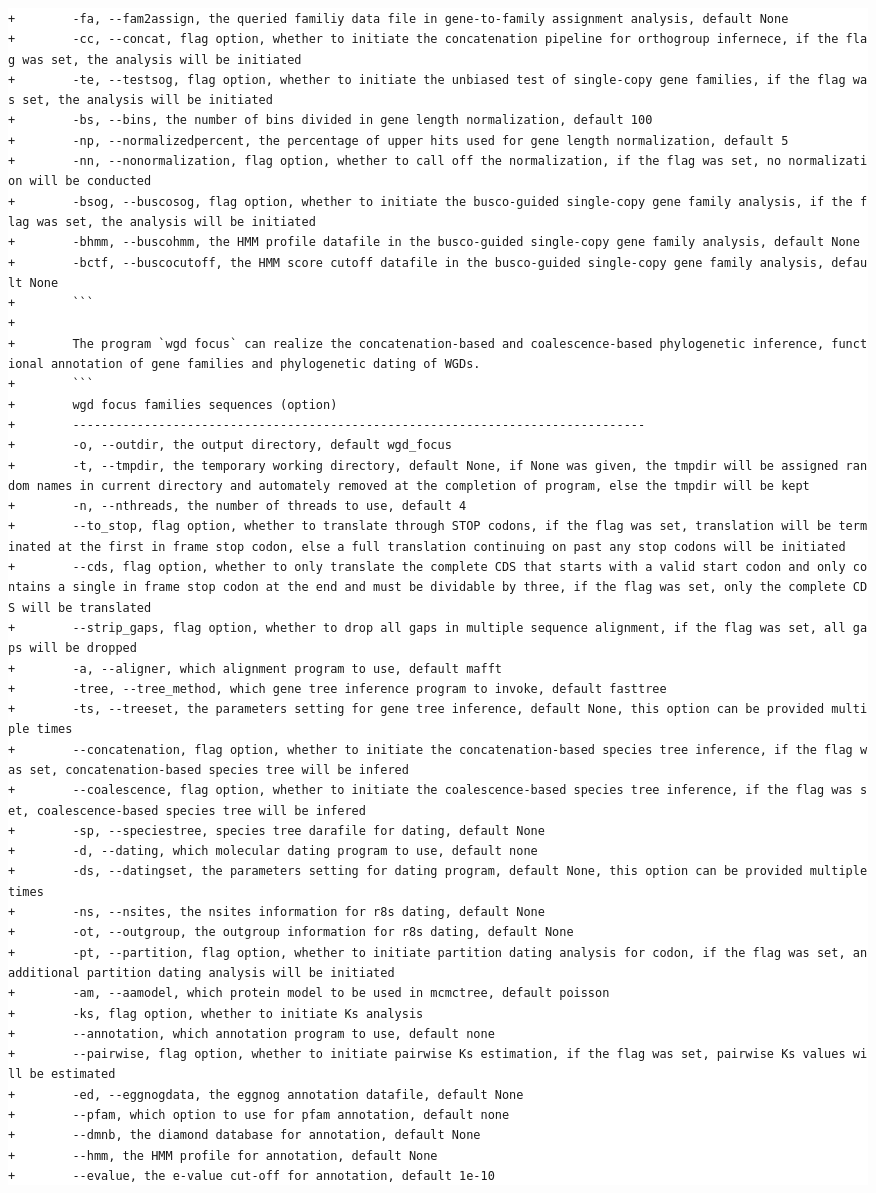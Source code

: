 ```
+        -fa, --fam2assign, the queried familiy data file in gene-to-family assignment analysis, default None
+        -cc, --concat, flag option, whether to initiate the concatenation pipeline for orthogroup infernece, if the flag was set, the analysis will be initiated
+        -te, --testsog, flag option, whether to initiate the unbiased test of single-copy gene families, if the flag was set, the analysis will be initiated
+        -bs, --bins, the number of bins divided in gene length normalization, default 100
+        -np, --normalizedpercent, the percentage of upper hits used for gene length normalization, default 5
+        -nn, --nonormalization, flag option, whether to call off the normalization, if the flag was set, no normalization will be conducted
+        -bsog, --buscosog, flag option, whether to initiate the busco-guided single-copy gene family analysis, if the flag was set, the analysis will be initiated
+        -bhmm, --buscohmm, the HMM profile datafile in the busco-guided single-copy gene family analysis, default None
+        -bctf, --buscocutoff, the HMM score cutoff datafile in the busco-guided single-copy gene family analysis, default None
+        ```
+        
+        The program `wgd focus` can realize the concatenation-based and coalescence-based phylogenetic inference, functional annotation of gene families and phylogenetic dating of WGDs.
+        ```
+        wgd focus families sequences (option)
+        --------------------------------------------------------------------------------
+        -o, --outdir, the output directory, default wgd_focus
+        -t, --tmpdir, the temporary working directory, default None, if None was given, the tmpdir will be assigned random names in current directory and automately removed at the completion of program, else the tmpdir will be kept
+        -n, --nthreads, the number of threads to use, default 4
+        --to_stop, flag option, whether to translate through STOP codons, if the flag was set, translation will be terminated at the first in frame stop codon, else a full translation continuing on past any stop codons will be initiated
+        --cds, flag option, whether to only translate the complete CDS that starts with a valid start codon and only contains a single in frame stop codon at the end and must be dividable by three, if the flag was set, only the complete CDS will be translated
+        --strip_gaps, flag option, whether to drop all gaps in multiple sequence alignment, if the flag was set, all gaps will be dropped
+        -a, --aligner, which alignment program to use, default mafft
+        -tree, --tree_method, which gene tree inference program to invoke, default fasttree
+        -ts, --treeset, the parameters setting for gene tree inference, default None, this option can be provided multiple times
+        --concatenation, flag option, whether to initiate the concatenation-based species tree inference, if the flag was set, concatenation-based species tree will be infered
+        --coalescence, flag option, whether to initiate the coalescence-based species tree inference, if the flag was set, coalescence-based species tree will be infered
+        -sp, --speciestree, species tree darafile for dating, default None
+        -d, --dating, which molecular dating program to use, default none
+        -ds, --datingset, the parameters setting for dating program, default None, this option can be provided multiple times
+        -ns, --nsites, the nsites information for r8s dating, default None
+        -ot, --outgroup, the outgroup information for r8s dating, default None
+        -pt, --partition, flag option, whether to initiate partition dating analysis for codon, if the flag was set, an additional partition dating analysis will be initiated
+        -am, --aamodel, which protein model to be used in mcmctree, default poisson
+        -ks, flag option, whether to initiate Ks analysis
+        --annotation, which annotation program to use, default none
+        --pairwise, flag option, whether to initiate pairwise Ks estimation, if the flag was set, pairwise Ks values will be estimated
+        -ed, --eggnogdata, the eggnog annotation datafile, default None
+        --pfam, which option to use for pfam annotation, default none
+        --dmnb, the diamond database for annotation, default None
+        --hmm, the HMM profile for annotation, default None
+        --evalue, the e-value cut-off for annotation, default 1e-10
```